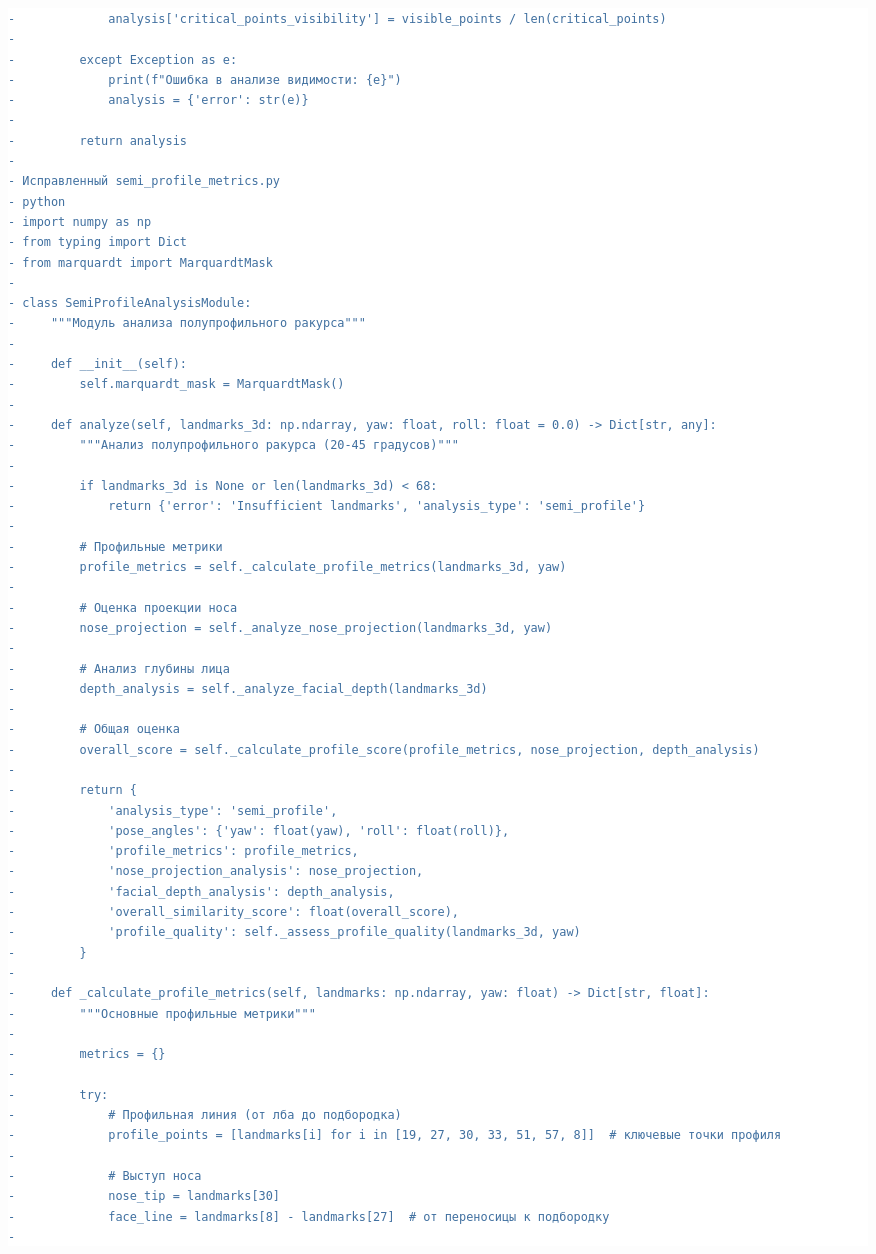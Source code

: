 ```diff
-             analysis['critical_points_visibility'] = visible_points / len(critical_points)
-             
-         except Exception as e:
-             print(f"Ошибка в анализе видимости: {e}")
-             analysis = {'error': str(e)}
-         
-         return analysis
- 
- Исправленный semi_profile_metrics.py
- python
- import numpy as np
- from typing import Dict
- from marquardt import MarquardtMask
- 
- class SemiProfileAnalysisModule:
-     """Модуль анализа полупрофильного ракурса"""
-     
-     def __init__(self):
-         self.marquardt_mask = MarquardtMask()
-     
-     def analyze(self, landmarks_3d: np.ndarray, yaw: float, roll: float = 0.0) -> Dict[str, any]:
-         """Анализ полупрофильного ракурса (20-45 градусов)"""
-         
-         if landmarks_3d is None or len(landmarks_3d) < 68:
-             return {'error': 'Insufficient landmarks', 'analysis_type': 'semi_profile'}
-         
-         # Профильные метрики
-         profile_metrics = self._calculate_profile_metrics(landmarks_3d, yaw)
-         
-         # Оценка проекции носа
-         nose_projection = self._analyze_nose_projection(landmarks_3d, yaw)
-         
-         # Анализ глубины лица
-         depth_analysis = self._analyze_facial_depth(landmarks_3d)
-         
-         # Общая оценка
-         overall_score = self._calculate_profile_score(profile_metrics, nose_projection, depth_analysis)
-         
-         return {
-             'analysis_type': 'semi_profile',
-             'pose_angles': {'yaw': float(yaw), 'roll': float(roll)},
-             'profile_metrics': profile_metrics,
-             'nose_projection_analysis': nose_projection,
-             'facial_depth_analysis': depth_analysis,
-             'overall_similarity_score': float(overall_score),
-             'profile_quality': self._assess_profile_quality(landmarks_3d, yaw)
-         }
-     
-     def _calculate_profile_metrics(self, landmarks: np.ndarray, yaw: float) -> Dict[str, float]:
-         """Основные профильные метрики"""
-         
-         metrics = {}
-         
-         try:
-             # Профильная линия (от лба до подбородка)
-             profile_points = [landmarks[i] for i in [19, 27, 30, 33, 51, 57, 8]]  # ключевые точки профиля
-             
-             # Выступ носа
-             nose_tip = landmarks[30]
-             face_line = landmarks[8] - landmarks[27]  # от переносицы к подбородку
-             
```